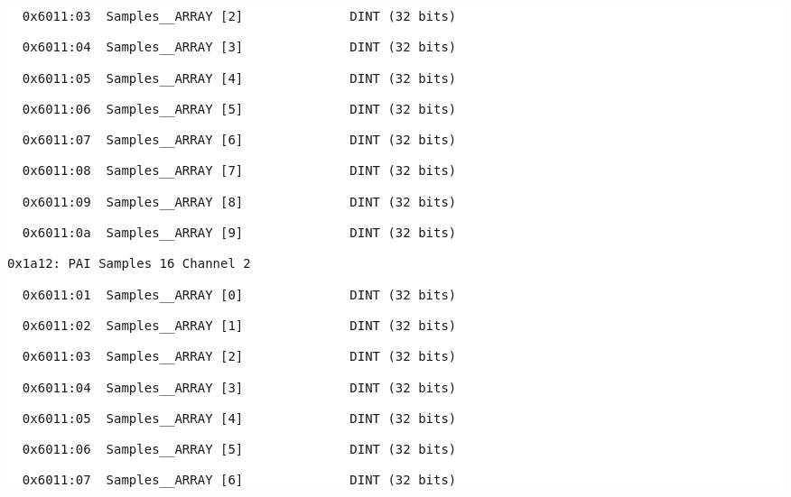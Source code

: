 </tr>
<tr class="txpdo">
<td  colspan=3 align="left"><pre>  0x6011:03  Samples__ARRAY [2]              DINT (32 bits)</pre></td>
</tr>
<tr class="txpdo">
<td  colspan=3 align="left"><pre>  0x6011:04  Samples__ARRAY [3]              DINT (32 bits)</pre></td>
</tr>
<tr class="txpdo">
<td  colspan=3 align="left"><pre>  0x6011:05  Samples__ARRAY [4]              DINT (32 bits)</pre></td>
</tr>
<tr class="txpdo">
<td  colspan=3 align="left"><pre>  0x6011:06  Samples__ARRAY [5]              DINT (32 bits)</pre></td>
</tr>
<tr class="txpdo">
<td  colspan=3 align="left"><pre>  0x6011:07  Samples__ARRAY [6]              DINT (32 bits)</pre></td>
</tr>
<tr class="txpdo">
<td  colspan=3 align="left"><pre>  0x6011:08  Samples__ARRAY [7]              DINT (32 bits)</pre></td>
</tr>
<tr class="txpdo">
<td  colspan=3 align="left"><pre>  0x6011:09  Samples__ARRAY [8]              DINT (32 bits)</pre></td>
</tr>
<tr class="txpdo">
<td  colspan=3 align="left"><pre>  0x6011:0a  Samples__ARRAY [9]              DINT (32 bits)</pre></td>
</tr>
<tr class="txpdo pdosection">
<td  colspan=3 align="left"><pre>0x1a12: PAI Samples 16 Channel 2</pre></td>
</tr>
<tr class="txpdo">
<td  colspan=3 align="left"><pre>  0x6011:01  Samples__ARRAY [0]              DINT (32 bits)</pre></td>
</tr>
<tr class="txpdo">
<td  colspan=3 align="left"><pre>  0x6011:02  Samples__ARRAY [1]              DINT (32 bits)</pre></td>
</tr>
<tr class="txpdo">
<td  colspan=3 align="left"><pre>  0x6011:03  Samples__ARRAY [2]              DINT (32 bits)</pre></td>
</tr>
<tr class="txpdo">
<td  colspan=3 align="left"><pre>  0x6011:04  Samples__ARRAY [3]              DINT (32 bits)</pre></td>
</tr>
<tr class="txpdo">
<td  colspan=3 align="left"><pre>  0x6011:05  Samples__ARRAY [4]              DINT (32 bits)</pre></td>
</tr>
<tr class="txpdo">
<td  colspan=3 align="left"><pre>  0x6011:06  Samples__ARRAY [5]              DINT (32 bits)</pre></td>
</tr>
<tr class="txpdo">
<td  colspan=3 align="left"><pre>  0x6011:07  Samples__ARRAY [6]              DINT (32 bits)</pre></td>
</tr>